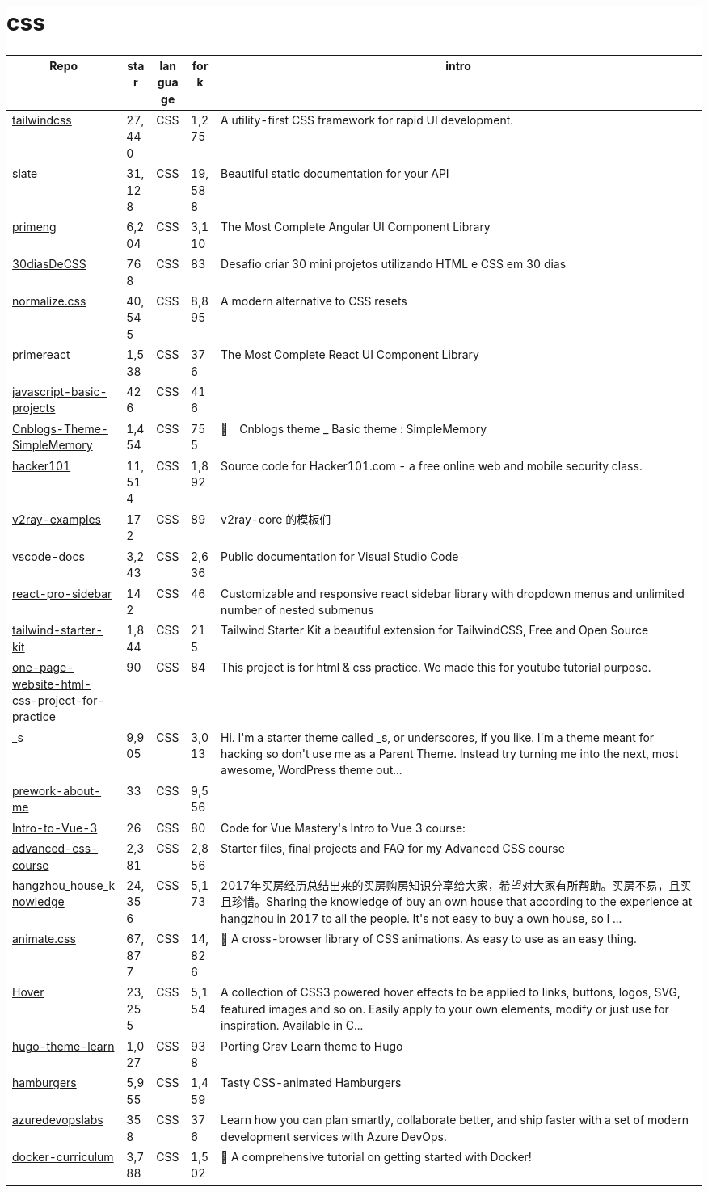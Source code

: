 

# css

Repo|star|language|fork|intro
-|-|-|-|-
[tailwindcss](https://github.com/tailwindlabs/tailwindcss)|27,440|CSS|1,275|A utility-first CSS framework for rapid UI development.
[slate](https://github.com/slatedocs/slate)|31,128|CSS|19,588|Beautiful static documentation for your API
[primeng](https://github.com/primefaces/primeng)|6,204|CSS|3,110|The Most Complete Angular UI Component Library
[30diasDeCSS](https://github.com/MilenaCarecho/30diasDeCSS)|768|CSS|83|Desafio criar 30 mini projetos utilizando HTML e CSS em 30 dias
[normalize.css](https://github.com/necolas/normalize.css)|40,545|CSS|8,895|A modern alternative to CSS resets
[primereact](https://github.com/primefaces/primereact)|1,538|CSS|376|The Most Complete React UI Component Library
[javascript-basic-projects](https://github.com/john-smilga/javascript-basic-projects)|426|CSS|416|
[Cnblogs-Theme-SimpleMemory](https://github.com/BNDong/Cnblogs-Theme-SimpleMemory)|1,454|CSS|755|🍭　Cnblogs theme _ Basic theme : SimpleMemory
[hacker101](https://github.com/Hacker0x01/hacker101)|11,514|CSS|1,892|Source code for Hacker101.com - a free online web and mobile security class.
[v2ray-examples](https://github.com/v2fly/v2ray-examples)|172|CSS|89|v2ray-core 的模板们
[vscode-docs](https://github.com/microsoft/vscode-docs)|3,243|CSS|2,636|Public documentation for Visual Studio Code
[react-pro-sidebar](https://github.com/azouaoui-med/react-pro-sidebar)|142|CSS|46|Customizable and responsive react sidebar library with dropdown menus and unlimited number of nested submenus
[tailwind-starter-kit](https://github.com/creativetimofficial/tailwind-starter-kit)|1,844|CSS|215|Tailwind Starter Kit a beautiful extension for TailwindCSS, Free and Open Source
[one-page-website-html-css-project-for-practice](https://github.com/WebCifar/one-page-website-html-css-project-for-practice)|90|CSS|84|This project is for html & css practice. We made this for youtube tutorial purpose.
[_s](https://github.com/Automattic/_s)|9,905|CSS|3,013|Hi. I'm a starter theme called _s, or underscores, if you like. I'm a theme meant for hacking so don't use me as a Parent Theme. Instead try turning me into the next, most awesome, WordPress theme out...
[prework-about-me](https://github.com/coding-boot-camp/prework-about-me)|33|CSS|9,556|
[Intro-to-Vue-3](https://github.com/Code-Pop/Intro-to-Vue-3)|26|CSS|80|Code for Vue Mastery's Intro to Vue 3 course:
[advanced-css-course](https://github.com/jonasschmedtmann/advanced-css-course)|2,381|CSS|2,856|Starter files, final projects and FAQ for my Advanced CSS course
[hangzhou_house_knowledge](https://github.com/houshanren/hangzhou_house_knowledge)|24,356|CSS|5,173|2017年买房经历总结出来的买房购房知识分享给大家，希望对大家有所帮助。买房不易，且买且珍惜。Sharing the knowledge of buy an own house that according to the experience at hangzhou in 2017 to all the people. It's not easy to buy a own house, so I ...
[animate.css](https://github.com/animate-css/animate.css)|67,877|CSS|14,826|🍿 A cross-browser library of CSS animations. As easy to use as an easy thing.
[Hover](https://github.com/IanLunn/Hover)|23,255|CSS|5,154|A collection of CSS3 powered hover effects to be applied to links, buttons, logos, SVG, featured images and so on. Easily apply to your own elements, modify or just use for inspiration. Available in C...
[hugo-theme-learn](https://github.com/matcornic/hugo-theme-learn)|1,027|CSS|938|Porting Grav Learn theme to Hugo
[hamburgers](https://github.com/jonsuh/hamburgers)|5,955|CSS|1,459|Tasty CSS-animated Hamburgers
[azuredevopslabs](https://github.com/microsoft/azuredevopslabs)|358|CSS|376|Learn how you can plan smartly, collaborate better, and ship faster with a set of modern development services with Azure DevOps.
[docker-curriculum](https://github.com/prakhar1989/docker-curriculum)|3,788|CSS|1,502|🐬 A comprehensive tutorial on getting started with Docker!
